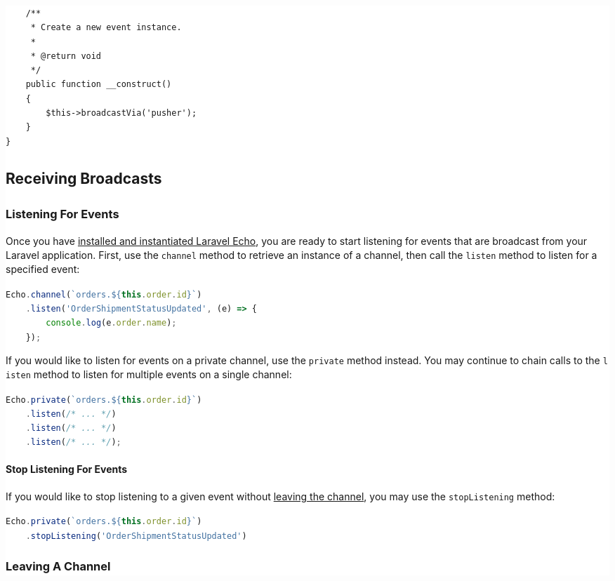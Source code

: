         /**
         * Create a new event instance.
         *
         * @return void
         */
        public function __construct()
        {
            $this->broadcastVia('pusher');
        }
    }

<a name="receiving-broadcasts"></a>
## Receiving Broadcasts

<a name="listening-for-events"></a>
### Listening For Events

Once you have [installed and instantiated Laravel Echo](#client-side-installation), you are ready to start listening for events that are broadcast from your Laravel application. First, use the `channel` method to retrieve an instance of a channel, then call the `listen` method to listen for a specified event:

```js
Echo.channel(`orders.${this.order.id}`)
    .listen('OrderShipmentStatusUpdated', (e) => {
        console.log(e.order.name);
    });
```

If you would like to listen for events on a private channel, use the `private` method instead. You may continue to chain calls to the `listen` method to listen for multiple events on a single channel:

```js
Echo.private(`orders.${this.order.id}`)
    .listen(/* ... */)
    .listen(/* ... */)
    .listen(/* ... */);
```

<a name="stop-listening-for-events"></a>
#### Stop Listening For Events

If you would like to stop listening to a given event without [leaving the channel](#leaving-a-channel), you may use the `stopListening` method:

```js
Echo.private(`orders.${this.order.id}`)
    .stopListening('OrderShipmentStatusUpdated')
```

<a name="leaving-a-channel"></a>
### Leaving A Channel
